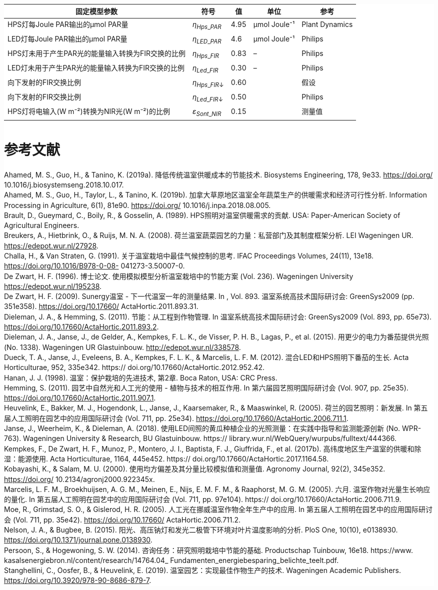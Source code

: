 | 固定模型参数 | 符号 | 值 | 单位 | 参考 |
| --- | --- | --- | --- | --- |
| HPS灯每Joule PAR输出的μmol PAR量 | $η_{Hps\_PAR}$ | 4.95 | μmol Joule⁻¹ | Plant Dynamics |
| LED灯每Joule PAR输出的μmol PAR量 | $η_{LED\_PAR}$ | 4.6 | μmol Joule⁻¹ | Philips |
| HPS灯未用于产生PAR光的能量输入转换为FIR交换的比例 | $η_{Hps\_FIR}$ | 0.83 | – | Philips |
| LED灯未用于产生PAR光的能量输入转换为FIR交换的比例 | $η_{Led\_FIR}$ | 0.30 | – | Philips |
| 向下发射的FIR交换比例 | $η_{Hps\_FIR↓}$ | 0.60 | | 假设 |
| 向下发射的FIR交换比例 | $η_{Led\_FIR↓}$ | 0.50 | | Philips |
| HPS灯将电输入(W m⁻²)转换为NIR光(W m⁻²)的比例 | $ε_{Sont\_NIR}$ | 0.15 | | 测量值 |

# 参考文献

Ahamed, M. S., Guo, H., & Tanino, K. (2019a). 降低传统温室供暖成本的节能技术. Biosystems Engineering, 178, 9e33. https://doi.org/ 10.1016/j.biosystemseng.2018.10.017.   
Ahamed, M. S., Guo, H., Taylor, L., & Tanino, K. (2019b). 加拿大草原地区温室全年蔬菜生产的供暖需求和经济可行性分析. Information Processing in Agriculture, 6(1), 81e90. https://doi.org/ 10.1016/j.inpa.2018.08.005.   
Brault, D., Gueymard, C., Boily, R., & Gosselin, A. (1989). HPS照明对温室供暖需求的贡献. USA: Paper-American Society of Agricultural Engineers.   
Breukers, A., Hietbrink, O., & Ruijs, M. N. A. (2008). 荷兰温室蔬菜园艺的力量：私营部门及其制度框架分析. LEI Wageningen UR. https://edepot.wur.nl/27928.   
Challa, H., & Van Straten, G. (1991). 关于温室栽培中最佳气候控制的思考. IFAC Proceedings Volumes, 24(11), 13e18. https://doi.org/10.1016/B978-0-08- 041273-3.50007-0.   
De Zwart, H. F. (1996). 博士论文. 使用模拟模型分析温室栽培中的节能方案 (Vol. 236). Wageningen University https://edepot.wur.nl/195238.   
De Zwart, H. F. (2009). Sunergy温室 - 下一代温室一年的测量结果. In , Vol. 893. 温室系统高技术国际研讨会: GreenSys2009 (pp. 351e358). https://doi.org/10.17660/ ActaHortic.2011.893.31.   
Dieleman, J. A., & Hemming, S. (2011). 节能：从工程到作物管理. In 温室系统高技术国际研讨会: GreenSys2009 (Vol. 893, pp. 65e73). https://doi.org/10.17660/ActaHortic.2011.893.2.   
Dieleman, J. A., Janse, J., de Gelder, A., Kempkes, F. L. K., de Visser, P. H. B., Lagas, P., et al. (2015). 用更少的电力为番茄提供光照 (No. 1338). Wageningen UR Glastuinbouw. http://edepot.wur.nl/338578.   
Dueck, T. A., Janse, J., Eveleens, B. A., Kempkes, F. L. K., & Marcelis, L. F. M. (2012). 混合LED和HPS照明下番茄的生长. Acta Horticulturae, 952, 335e342. https:// doi.org/10.17660/ActaHortic.2012.952.42.   
Hanan, J. J. (1998). 温室：保护栽培的先进技术, 第2章. Boca Raton, USA: CRC Press.   
Hemming, S. (2011). 园艺中自然光和人工光的使用 - 植物与技术的相互作用. In 第六届园艺照明国际研讨会 (Vol. 907, pp. 25e35). https://doi.org/10.17660/ActaHortic.2011.907.1.   
Heuvelink, E., Bakker, M. J., Hogendonk, L., Janse, J., Kaarsemaker, R., & Maaswinkel, R. (2005). 荷兰的园艺照明：新发展. In 第五届人工照明在园艺中的应用国际研讨会 (Vol. 711, pp. 25e34). https://doi.org/10.17660/ActaHortic.2006.711.1.   
Janse, J., Weerheim, K., & Dieleman, A. (2018). 使用LED间照的黄瓜种植企业的光照测量：在实践中指导和监测能源创新 (No. WPR-763). Wageningen University & Research, BU Glastuinbouw. https:// library.wur.nl/WebQuery/wurpubs/fulltext/444366.   
Kempkes, F., De Zwart, H. F., Munoz, P., Montero, J. I., Baptista, F. J., Giuffrida, F., et al. (2017b). 高纬度地区生产温室的供暖和除湿：能源使用. Acta Horticulturae, 1164, 445e452. https:// doi.org/10.17660/ActaHortic.2017.1164.58.   
Kobayashi, K., & Salam, M. U. (2000). 使用均方偏差及其分量比较模拟值和测量值. Agronomy Journal, 92(2), 345e352. https://doi.org/ 10.2134/agronj2000.922345x.   
Marcelis, L. F. M., Broekhuijsen, A. G. M., Meinen, E., Nijs, E. M. F. M., & Raaphorst, M. G. M. (2005). 六月. 温室作物对光量生长响应的量化. In 第五届人工照明在园艺中的应用国际研讨会 (Vol. 711, pp. 97e104). https:// doi.org/10.17660/ActaHortic.2006.711.9.   
Moe, R., Grimstad, S. O., & Gislerod, H. R. (2005). 人工光在挪威温室作物全年生产中的应用. In 第五届人工照明在园艺中的应用国际研讨会 (Vol. 711, pp. 35e42). https://doi.org/10.17660/ ActaHortic.2006.711.2.   
Nelson, J. A., & Bugbee, B. (2015). 阳光、高压钠灯和发光二极管下环境对叶片温度影响的分析. PloS One, 10(10), e0138930. https://doi.org/10.1371/journal.pone.0138930.   
Persoon, S., & Hogewoning, S. W. (2014). 咨询任务：研究照明栽培中节能的基础. Productschap Tuinbouw, 16e18. https://www. kasalsenergiebron.nl/content/research/14764.04_ Fundamenten_energiebesparing_belichte_teelt.pdf.   
Stanghellini, C., Oosfer, B., & Heuvelink, E. (2019). 温室园艺：实现最佳作物生产的技术. Wageningen Academic Publishers. https://doi.org/10.3920/978-90-8686-879-7.   